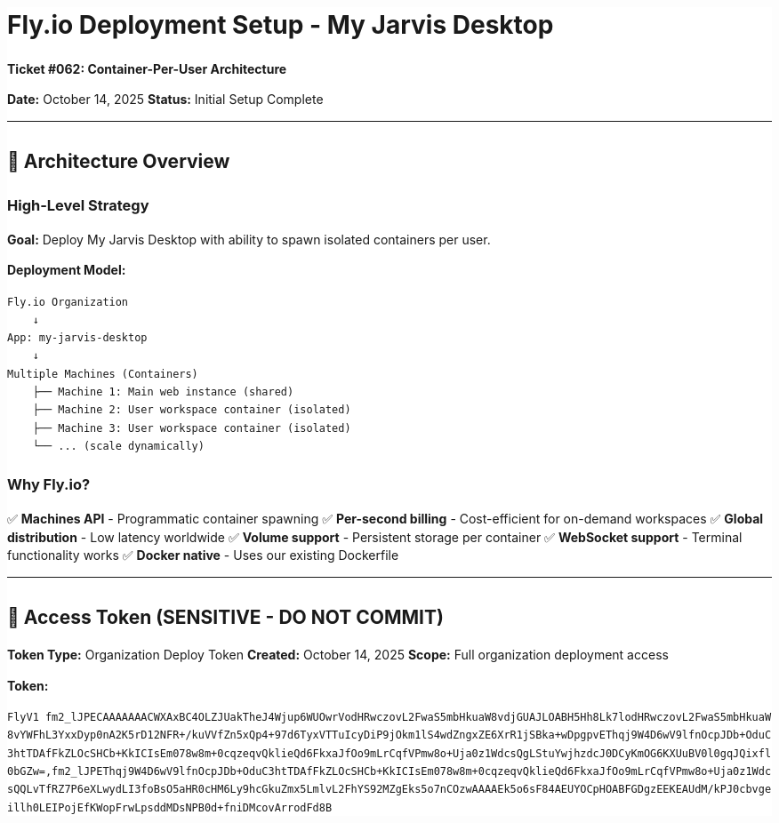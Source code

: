 # Fly.io Deployment Setup - My Jarvis Desktop
**Ticket #062: Container-Per-User Architecture**

**Date:** October 14, 2025
**Status:** Initial Setup Complete

---

## 🎯 Architecture Overview

### High-Level Strategy

**Goal:** Deploy My Jarvis Desktop with ability to spawn isolated containers per user.

**Deployment Model:**
```
Fly.io Organization
    ↓
App: my-jarvis-desktop
    ↓
Multiple Machines (Containers)
    ├── Machine 1: Main web instance (shared)
    ├── Machine 2: User workspace container (isolated)
    ├── Machine 3: User workspace container (isolated)
    └── ... (scale dynamically)
```

### Why Fly.io?

✅ **Machines API** - Programmatic container spawning
✅ **Per-second billing** - Cost-efficient for on-demand workspaces
✅ **Global distribution** - Low latency worldwide
✅ **Volume support** - Persistent storage per container
✅ **WebSocket support** - Terminal functionality works
✅ **Docker native** - Uses our existing Dockerfile

---

## 🔐 Access Token (SENSITIVE - DO NOT COMMIT)

**Token Type:** Organization Deploy Token
**Created:** October 14, 2025
**Scope:** Full organization deployment access

**Token:**
```
FlyV1 fm2_lJPECAAAAAAACWXAxBC4OLZJUakTheJ4Wjup6WUOwrVodHRwczovL2FwaS5mbHkuaW8vdjGUAJLOABH5Hh8Lk7lodHRwczovL2FwaS5mbHkuaW8vYWFhL3YxxDyp0nA2K5rD12NFR+/kuVVfZn5xQp4+97d6TyxVTTuIcyDiP9jOkm1lS4wdZngxZE6XrR1jSBka+wDpgpvEThqj9W4D6wV9lfnOcpJDb+OduC3htTDAfFkZLOcSHCb+KkICIsEm078w8m+0cqzeqvQklieQd6FkxaJfOo9mLrCqfVPmw8o+Uja0z1WdcsQgLStuYwjhzdcJ0DCyKmOG6KXUuBV0l0gqJQixfl0bGZw=,fm2_lJPEThqj9W4D6wV9lfnOcpJDb+OduC3htTDAfFkZLOcSHCb+KkICIsEm078w8m+0cqzeqvQklieQd6FkxaJfOo9mLrCqfVPmw8o+Uja0z1WdcsQQLvTfRZ7P6eXLwydLI3foBsO5aHR0cHM6Ly9hcGkuZmx5LmlvL2FhYS92MZgEks5o7nCOzwAAAAEk5o6sF84AEUYOCpHOABFGDgzEEKEAUdM/kPJ0cbvgeillh0LEIPojEfKWopFrwLpsddMDsNPB0d+fniDMcovArrodFd8B
```
